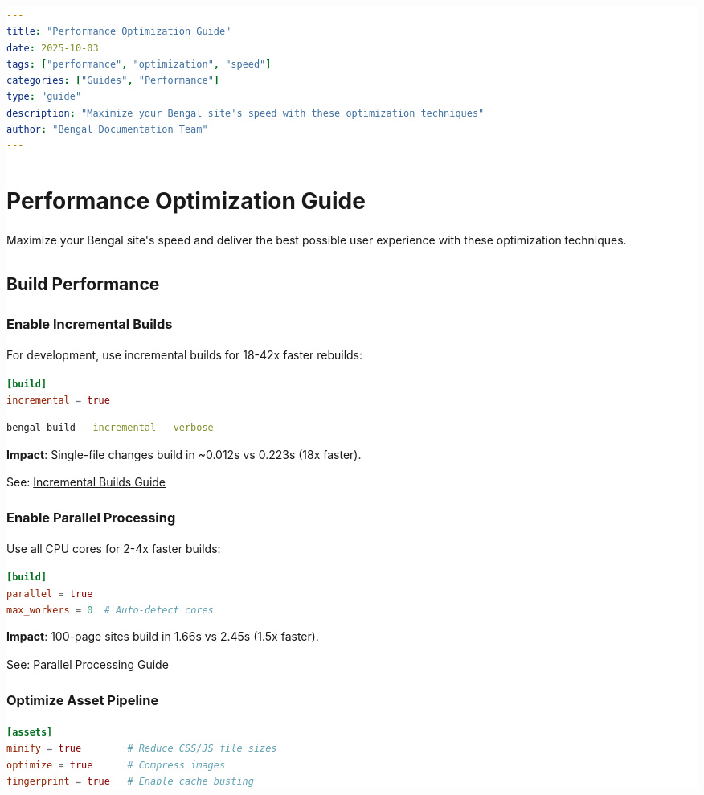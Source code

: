 ```yaml
---
title: "Performance Optimization Guide"
date: 2025-10-03
tags: ["performance", "optimization", "speed"]
categories: ["Guides", "Performance"]
type: "guide"
description: "Maximize your Bengal site's speed with these optimization techniques"
author: "Bengal Documentation Team"
---
```


# Performance Optimization Guide

Maximize your Bengal site's speed and deliver the best possible user experience with these optimization techniques.

## Build Performance

### Enable Incremental Builds

For development, use incremental builds for 18-42x faster rebuilds:

```toml
[build]
incremental = true
```

```bash
bengal build --incremental --verbose
```

**Impact**: Single-file changes build in ~0.012s vs 0.223s (18x faster).

See: [Incremental Builds Guide](/docs/incremental-builds/)

### Enable Parallel Processing

Use all CPU cores for 2-4x faster builds:

```toml
[build]
parallel = true
max_workers = 0  # Auto-detect cores
```

**Impact**: 100-page sites build in 1.66s vs 2.45s (1.5x faster).

See: [Parallel Processing Guide](/docs/parallel-processing/)

### Optimize Asset Pipeline

```toml
[assets]
minify = true        # Reduce CSS/JS file sizes
optimize = true      # Compress images
fingerprint = true   # Enable cache busting
```

